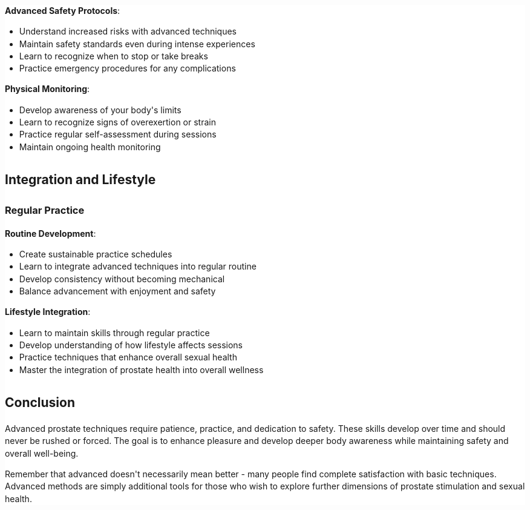 **Advanced Safety Protocols**:
- Understand increased risks with advanced techniques
- Maintain safety standards even during intense experiences
- Learn to recognize when to stop or take breaks
- Practice emergency procedures for any complications

**Physical Monitoring**:
- Develop awareness of your body's limits
- Learn to recognize signs of overexertion or strain
- Practice regular self-assessment during sessions
- Maintain ongoing health monitoring

## Integration and Lifestyle

### Regular Practice

**Routine Development**:
- Create sustainable practice schedules
- Learn to integrate advanced techniques into regular routine
- Develop consistency without becoming mechanical
- Balance advancement with enjoyment and safety

**Lifestyle Integration**:
- Learn to maintain skills through regular practice
- Develop understanding of how lifestyle affects sessions
- Practice techniques that enhance overall sexual health
- Master the integration of prostate health into overall wellness

## Conclusion

Advanced prostate techniques require patience, practice, and dedication to safety. These skills develop over time and should never be rushed or forced. The goal is to enhance pleasure and develop deeper body awareness while maintaining safety and overall well-being.

Remember that advanced doesn't necessarily mean better - many people find complete satisfaction with basic techniques. Advanced methods are simply additional tools for those who wish to explore further dimensions of prostate stimulation and sexual health.